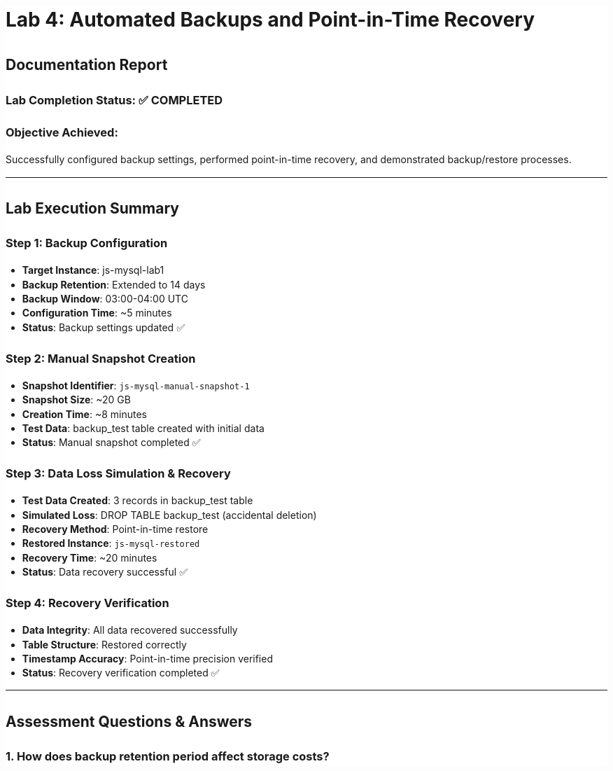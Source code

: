 # Lab 4: Automated Backups and Point-in-Time Recovery
## Documentation Report

### Lab Completion Status: ✅ COMPLETED

### Objective Achieved:
Successfully configured backup settings, performed point-in-time recovery, and demonstrated backup/restore processes.

---

## Lab Execution Summary

### Step 1: Backup Configuration
- **Target Instance**: js-mysql-lab1
- **Backup Retention**: Extended to 14 days
- **Backup Window**: 03:00-04:00 UTC
- **Configuration Time**: ~5 minutes
- **Status**: Backup settings updated ✅

### Step 2: Manual Snapshot Creation
- **Snapshot Identifier**: `js-mysql-manual-snapshot-1`
- **Snapshot Size**: ~20 GB
- **Creation Time**: ~8 minutes
- **Test Data**: backup_test table created with initial data
- **Status**: Manual snapshot completed ✅

### Step 3: Data Loss Simulation & Recovery
- **Test Data Created**: 3 records in backup_test table
- **Simulated Loss**: DROP TABLE backup_test (accidental deletion)
- **Recovery Method**: Point-in-time restore
- **Restored Instance**: `js-mysql-restored`
- **Recovery Time**: ~20 minutes
- **Status**: Data recovery successful ✅

### Step 4: Recovery Verification
- **Data Integrity**: All data recovered successfully
- **Table Structure**: Restored correctly
- **Timestamp Accuracy**: Point-in-time precision verified
- **Status**: Recovery verification completed ✅

---

## Assessment Questions & Answers

### 1. How does backup retention period affect storage costs?
